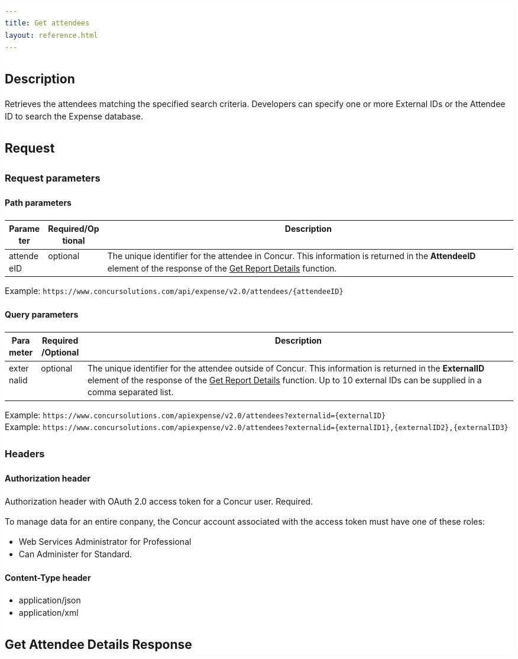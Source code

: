 ```yaml
---
title: Get attendees
layout: reference.html
---
```



##  Description

Retrieves the attendees matching the specified search criteria. Developers can specify one or more External IDs or the Attendee ID to search the Expense database.

## Request

### Request parameters

#### Path parameters

| Parameter |Required/Optional| Description |
|-----------------|--------|-----------------------------|
|attendeeID  | optional  |The unique identifier for the attendee in Concur. This information is returned in the **AttendeeID** element of the response of the [Get Report Details][1] function.|

Example: `https://www.concursolutions.com/api/expense/v2.0/attendees/{attendeeID}`

#### Query parameters

| Parameter |Required/Optional| Description |
|-----------------|--------|-----------------------------|
| externalid  | optional |The unique identifier for the attendee outside of Concur. This information is returned in the **ExternalID** element of the response of the [Get Report Details][1] function. Up to 10 external IDs can be supplied in a comma separated list.|

Example: `https://www.concursolutions.com/apiexpense/v2.0/attendees?externalid={externalID}`<br/>
Example: `https://www.concursolutions.com/apiexpense/v2.0/attendees?externalid={externalID1},{externalID2},{externalID3}`

### Headers

#### Authorization header

Authorization header with OAuth 2.0 access token for a Concur user. Required.

To manage data for an entire conpany, the Concur account associated with the access token must have one of these roles:

* Web Services Administrator for Professional
* Can Administer for Standard.

#### Content-Type header

* application/json       
* application/xml

##  Get Attendee Details Response


[1]: /api-reference-deprecated/version-two/expense-reports/expense-report-get.html